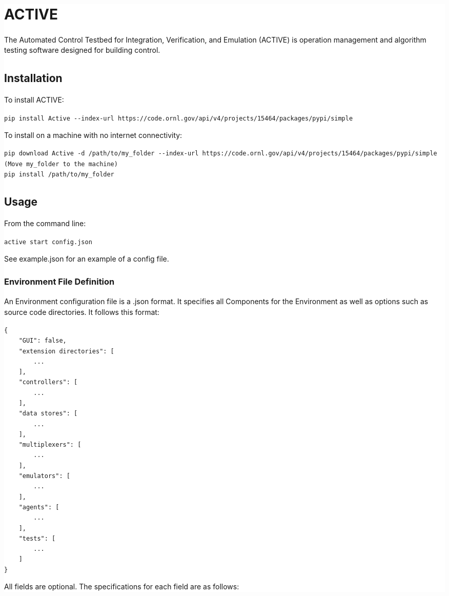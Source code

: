 # ACTIVE

The Automated Control Testbed for Integration, Verification, and Emulation (ACTIVE) is operation management and algorithm testing software designed for building control.

## Installation

To install ACTIVE:

```
pip install Active --index-url https://code.ornl.gov/api/v4/projects/15464/packages/pypi/simple
```

To install on a machine with no internet connectivity:

```
pip download Active -d /path/to/my_folder --index-url https://code.ornl.gov/api/v4/projects/15464/packages/pypi/simple
(Move my_folder to the machine)
pip install /path/to/my_folder
```

## Usage 

From the command line:

```
active start config.json
```

See example.json for an example of a config file.

### Environment File Definition

An Environment configuration file is a .json format. It specifies all Components for the Environment as well as options such as source code directories. It follows this format:

```
{
	"GUI": false,
	"extension directories": [
		...
	],
	"controllers": [
		...
	],
	"data stores": [
		...
	],
	"multiplexers": [
		...
	],
	"emulators": [
		...
	],
	"agents": [
		...
	],
	"tests": [
		...
	]
}
```
All fields are optional. The specifications for each field are as follows:
